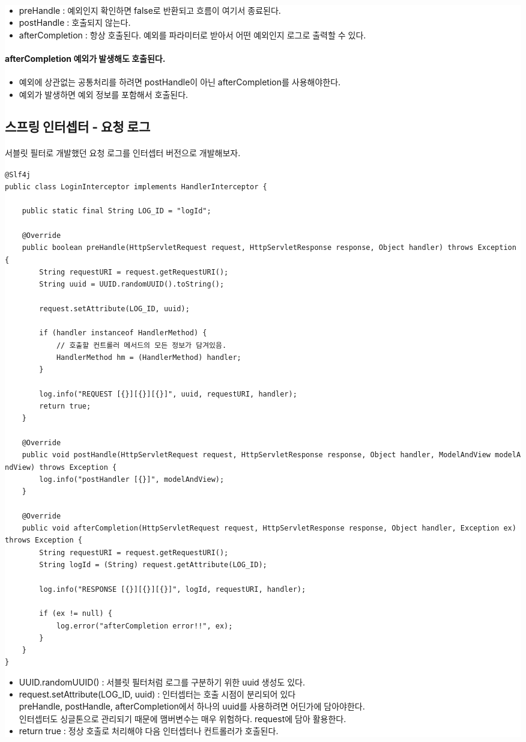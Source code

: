 - preHandle : 예외인지 확인하면 false로 반환되고 흐름이 여기서 종료된다.
- postHandle : 호출되지 않는다.
- afterCompletion : 항상 호출된다. 예외를 파라미터로 받아서 어떤 예외인지 로그로 출력할 수 있다.

#### afterCompletion 예외가 발생해도 호출된다.
- 예외에 상관없는 공통처리를 하려면 postHandle이 아닌 afterCompletion를 사용해야한다.
- 예외가 발생하면 예외 정보를 포함해서 호출된다.

## 스프링 인터셉터 - 요청 로그
서블릿 필터로 개발했던 요청 로그를 인터셉터 버전으로 개발해보자.

```
@Slf4j
public class LoginInterceptor implements HandlerInterceptor {

    public static final String LOG_ID = "logId";

    @Override
    public boolean preHandle(HttpServletRequest request, HttpServletResponse response, Object handler) throws Exception {
        String requestURI = request.getRequestURI();
        String uuid = UUID.randomUUID().toString();

        request.setAttribute(LOG_ID, uuid);

        if (handler instanceof HandlerMethod) {
            // 호출할 컨트롤러 메서드의 모든 정보가 담겨있음.
            HandlerMethod hm = (HandlerMethod) handler;
        }

        log.info("REQUEST [{}][{}][{}]", uuid, requestURI, handler);
        return true;
    }

    @Override
    public void postHandle(HttpServletRequest request, HttpServletResponse response, Object handler, ModelAndView modelAndView) throws Exception {
        log.info("postHandler [{}]", modelAndView);
    }

    @Override
    public void afterCompletion(HttpServletRequest request, HttpServletResponse response, Object handler, Exception ex) throws Exception {
        String requestURI = request.getRequestURI();
        String logId = (String) request.getAttribute(LOG_ID);

        log.info("RESPONSE [{}][{}][{}]", logId, requestURI, handler);

        if (ex != null) {
            log.error("afterCompletion error!!", ex);
        }
    }
}
```
- UUID.randomUUID() : 서블릿 필터처럼 로그를 구분하기 위한 uuid 생성도 있다.
- request.setAttribute(LOG_ID, uuid) : 인터셉터는 호출 시점이 분리되어 있다 <br>
  preHandle, postHandle, afterCompletion에서 하나의 uuid를 사용하려면 어딘가에 담아야한다. <br>
  인터셉터도 싱글톤으로 관리되기 때문에 맴버변수는 매우 위험하다. request에 담아 활용한다.
- return true : 정상 호출로 처리해야 다음 인터셉터나 컨트롤러가 호출된다.
